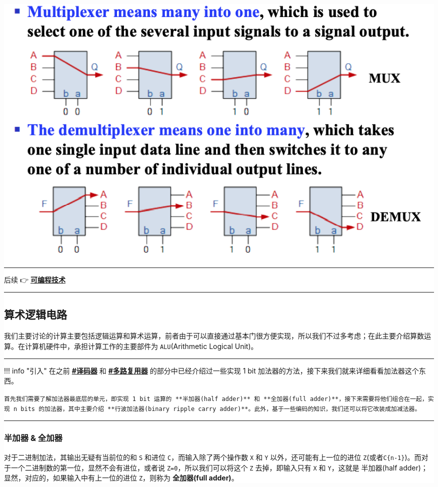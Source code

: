 ![](imgs/45.png)

---

后续 👉 **[可编程技术](5-x.md#可编程技术)**

---

## 算术逻辑电路

我们主要讨论的计算主要包括逻辑运算和算术运算，前者由于可以直接通过基本门很方便实现，所以我们不过多考虑；在此主要介绍算数运算。在计算机硬件中，承担计算工作的主要部件为 `ALU`(Arithmetic Logical Unit)。

---

!!! info "引入"
    在之前 **[#译码器](#编码器)** 和 **[#多路复用器](#多路复用器)** 的部分中已经介绍过一些实现 1 bit 加法器的方法，接下来我们就来详细看看加法器这个东西。

    首先我们需要了解加法器最底层的单元，即实现 1 bit 运算的 **半加器(half adder)** 和 **全加器(full adder)**，接下来需要将他们组合在一起，实现 n bits 的加法器，其中主要介绍 **行波加法器(binary ripple carry adder)**。此外，基于一些编码的知识，我们还可以将它改装成加减法器。

---

### 半加器 & 全加器

对于二进制加法，其输出无疑有当前位的和 `S` 和进位 `C`，而输入除了两个操作数 `X` 和 `Y` 以外，还可能有上一位的进位 `Z`(或者`C{n-1}`)。而对于一个二进制数的第一位，显然不会有进位，或者说 `Z=0`，所以我们可以将这个 `Z` 去掉，即输入只有 `X` 和 `Y`，这就是 半加器(half adder)；显然，对应的，如果输入中有上一位的进位 `Z`，则称为 **全加器(full adder)**。
